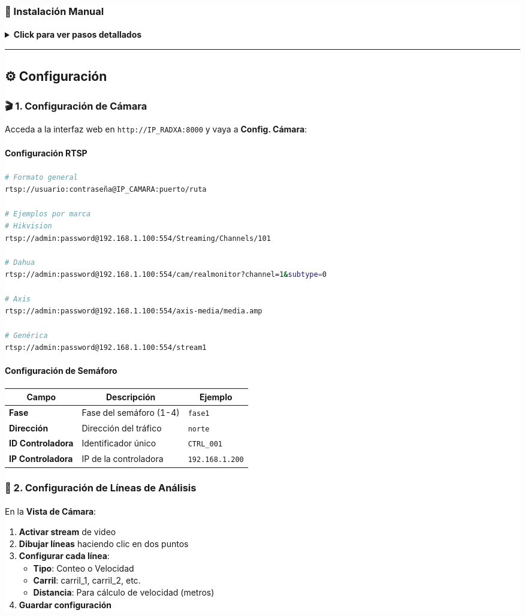 ### 🔧 Instalación Manual

<details><summary><b>Click para ver pasos detallados</b></summary></details>

---

## ⚙️ Configuración

### 🎬 1. Configuración de Cámara

Acceda a la interfaz web en `http://IP_RADXA:8000` y vaya a **Config. Cámara**:

#### Configuración RTSP
```bash
# Formato general
rtsp://usuario:contraseña@IP_CAMARA:puerto/ruta

# Ejemplos por marca
# Hikvision
rtsp://admin:password@192.168.1.100:554/Streaming/Channels/101

# Dahua  
rtsp://admin:password@192.168.1.100:554/cam/realmonitor?channel=1&subtype=0

# Axis
rtsp://admin:password@192.168.1.100:554/axis-media/media.amp

# Genérica
rtsp://admin:password@192.168.1.100:554/stream1
```

#### Configuración de Semáforo
| Campo | Descripción | Ejemplo |
|-------|-------------|---------|
| **Fase** | Fase del semáforo (1-4) | `fase1` |
| **Dirección** | Dirección del tráfico | `norte` |
| **ID Controladora** | Identificador único | `CTRL_001` |
| **IP Controladora** | IP de la controladora | `192.168.1.200` |

### 📏 2. Configuración de Líneas de Análisis

En la **Vista de Cámara**:

1. **Activar stream** de video
2. **Dibujar líneas** haciendo clic en dos puntos
3. **Configurar cada línea**:
   - **Tipo**: Conteo o Velocidad
   - **Carril**: carril_1, carril_2, etc.
   - **Distancia**: Para cálculo de velocidad (metros)
4. **Guardar configuración**
